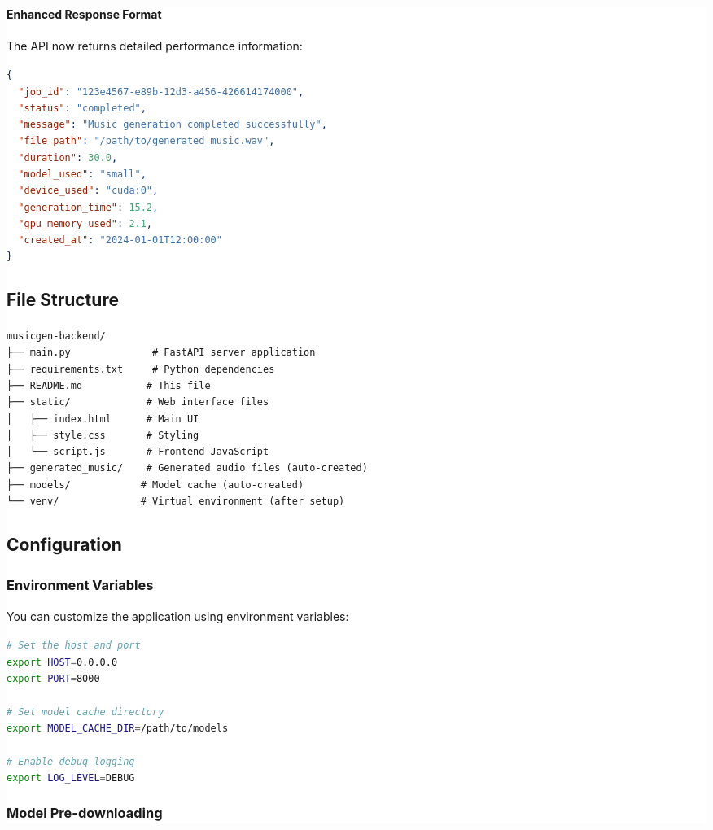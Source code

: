 #### Enhanced Response Format
The API now returns detailed performance information:

```json
{
  "job_id": "123e4567-e89b-12d3-a456-426614174000",
  "status": "completed",
  "message": "Music generation completed successfully",
  "file_path": "/path/to/generated_music.wav",
  "duration": 30.0,
  "model_used": "small",
  "device_used": "cuda:0",
  "generation_time": 15.2,
  "gpu_memory_used": 2.1,
  "created_at": "2024-01-01T12:00:00"
}
```

## File Structure

```
musicgen-backend/
├── main.py              # FastAPI server application
├── requirements.txt     # Python dependencies
├── README.md           # This file
├── static/             # Web interface files
│   ├── index.html      # Main UI
│   ├── style.css       # Styling
│   └── script.js       # Frontend JavaScript
├── generated_music/    # Generated audio files (auto-created)
├── models/            # Model cache (auto-created)
└── venv/              # Virtual environment (after setup)
```

## Configuration

### Environment Variables

You can customize the application using environment variables:

```bash
# Set the host and port
export HOST=0.0.0.0
export PORT=8000

# Set model cache directory
export MODEL_CACHE_DIR=/path/to/models

# Enable debug logging
export LOG_LEVEL=DEBUG
```

### Model Pre-downloading
